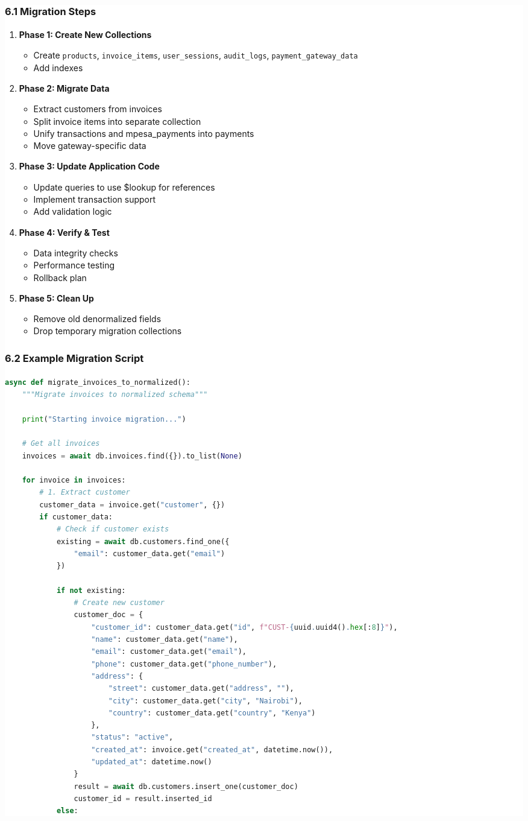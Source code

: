 ### 6.1 Migration Steps

1. **Phase 1: Create New Collections**
   - Create `products`, `invoice_items`, `user_sessions`, `audit_logs`, `payment_gateway_data`
   - Add indexes

2. **Phase 2: Migrate Data**
   - Extract customers from invoices
   - Split invoice items into separate collection
   - Unify transactions and mpesa_payments into payments
   - Move gateway-specific data

3. **Phase 3: Update Application Code**
   - Update queries to use $lookup for references
   - Implement transaction support
   - Add validation logic

4. **Phase 4: Verify & Test**
   - Data integrity checks
   - Performance testing
   - Rollback plan

5. **Phase 5: Clean Up**
   - Remove old denormalized fields
   - Drop temporary migration collections

### 6.2 Example Migration Script

```python
async def migrate_invoices_to_normalized():
    """Migrate invoices to normalized schema"""
    
    print("Starting invoice migration...")
    
    # Get all invoices
    invoices = await db.invoices.find({}).to_list(None)
    
    for invoice in invoices:
        # 1. Extract customer
        customer_data = invoice.get("customer", {})
        if customer_data:
            # Check if customer exists
            existing = await db.customers.find_one({
                "email": customer_data.get("email")
            })
            
            if not existing:
                # Create new customer
                customer_doc = {
                    "customer_id": customer_data.get("id", f"CUST-{uuid.uuid4().hex[:8]}"),
                    "name": customer_data.get("name"),
                    "email": customer_data.get("email"),
                    "phone": customer_data.get("phone_number"),
                    "address": {
                        "street": customer_data.get("address", ""),
                        "city": customer_data.get("city", "Nairobi"),
                        "country": customer_data.get("country", "Kenya")
                    },
                    "status": "active",
                    "created_at": invoice.get("created_at", datetime.now()),
                    "updated_at": datetime.now()
                }
                result = await db.customers.insert_one(customer_doc)
                customer_id = result.inserted_id
            else:
```